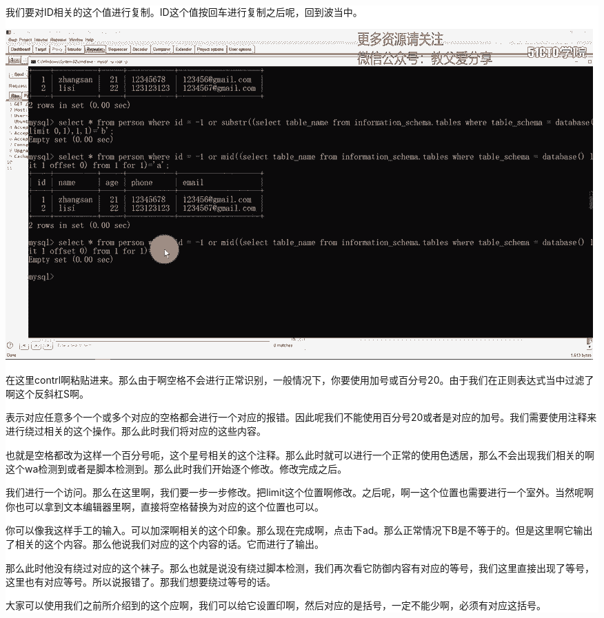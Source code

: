 我们要对ID相关的这个值进行复制。ID这个值按回车进行复制之后呢，回到波当中。

![](img/6d75f9c0dfc731c41811872242c365e0_15.png)

在这里contrl啊粘贴进来。那么由于啊空格不会进行正常识别，一般情况下，你要使用加号或百分号20。由于我们在正则表达式当中过滤了啊这个反斜杠S啊。

表示对应任意多个一个或多个对应的空格都会进行一个对应的报错。因此呢我们不能使用百分号20或者是对应的加号。我们需要使用注释来进行绕过相关的这个操作。那么此时我们将对应的这些内容。

也就是空格都改为这样一个百分号呃，这个星号相关的这个注释。那么此时就可以进行一个正常的使用色透居，那么不会出现我们相关的啊这个wa检测到或者是脚本检测到。那么此时我们开始逐个修改。修改完成之后。

我们进行一个访问。那么在这里啊，我们要一步一步修改。把limit这个位置啊修改。之后呢，啊一这个位置也需要进行一个室外。当然呢啊你也可以拿到文本编辑器里啊，直接将空格替换为对应的这个位置也可以。

你可以像我这样手工的输入。可以加深啊相关的这个印象。那么现在完成啊，点击下ad。那么正常情况下B是不等于的。但是这里啊它输出了相关的这个内容。那么他说我们对应的这个内容的话。它而进行了输出。

那么此时他没有绕过对应的这个袜子。那么也就是说没有绕过脚本检测，我们再次看它防御内容有对应的等号，我们这里直接出现了等号，这里也有对应等号。所以说报错了。那我们想要绕过等号的话。

大家可以使用我们之前所介绍到的这个应啊，我们可以给它设置印啊，然后对应的是括号，一定不能少啊，必须有对应这括号。


